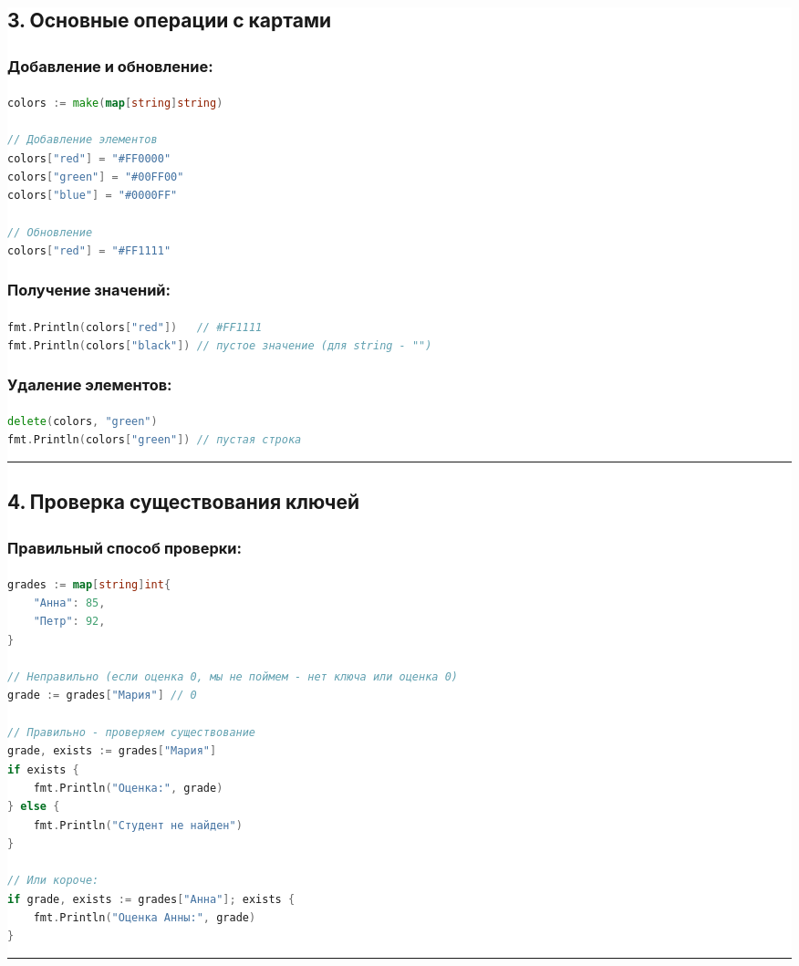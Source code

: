 
## 3. Основные операции с картами

### Добавление и обновление:
```go
colors := make(map[string]string)

// Добавление элементов
colors["red"] = "#FF0000"
colors["green"] = "#00FF00"
colors["blue"] = "#0000FF"

// Обновление
colors["red"] = "#FF1111"
```

### Получение значений:
```go
fmt.Println(colors["red"])   // #FF1111
fmt.Println(colors["black"]) // пустое значение (для string - "")
```

### Удаление элементов:
```go
delete(colors, "green")
fmt.Println(colors["green"]) // пустая строка
```

---

## 4. Проверка существования ключей

### Правильный способ проверки:
```go
grades := map[string]int{
    "Анна": 85,
    "Петр": 92,
}

// Неправильно (если оценка 0, мы не поймем - нет ключа или оценка 0)
grade := grades["Мария"] // 0

// Правильно - проверяем существование
grade, exists := grades["Мария"]
if exists {
    fmt.Println("Оценка:", grade)
} else {
    fmt.Println("Студент не найден")
}

// Или короче:
if grade, exists := grades["Анна"]; exists {
    fmt.Println("Оценка Анны:", grade)
}
```

---